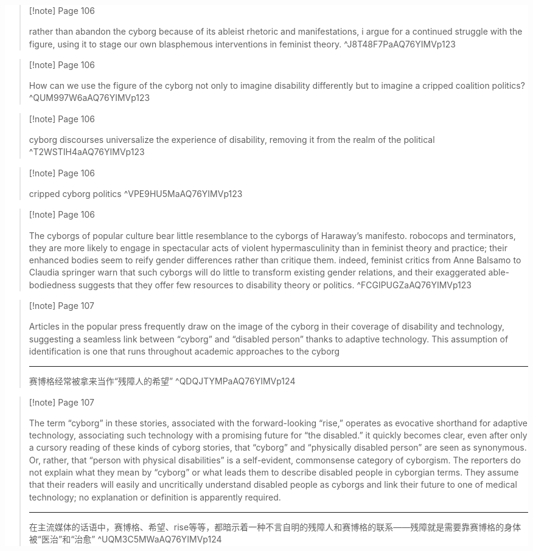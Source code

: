 > [!note] Page 106
> 
> rather than abandon the cyborg because of its ableist rhetoric and manifestations, i argue for a continued struggle with the figure, using it to stage our own blasphemous interventions in feminist theory.
> ^J8T48F7PaAQ76YIMVp123

> [!note] Page 106
> 
> How can we use the figure of the cyborg not only to imagine disability differently but to imagine a cripped coalition politics?
> ^QUM997W6aAQ76YIMVp123

> [!note] Page 106
> 
> cyborg discourses universalize the experience of disability, removing it from the realm of the political
> ^T2WSTIH4aAQ76YIMVp123

> [!note] Page 106
> 
> cripped cyborg politics
> ^VPE9HU5MaAQ76YIMVp123

> [!note] Page 106
> 
> The cyborgs of popular culture bear little resemblance to the cyborgs of Haraway’s manifesto. robocops and terminators, they are more likely to engage in spectacular acts of violent hypermasculinity than in feminist theory and practice; their enhanced bodies seem to reify gender differences rather than critique them. indeed, feminist critics from Anne Balsamo to Claudia springer warn that such cyborgs will do little to transform existing gender relations, and their exaggerated able-bodiedness suggests that they offer few resources to disability theory or politics.
> ^FCGIPUGZaAQ76YIMVp123

> [!note] Page 107
> 
> Articles in the popular press frequently draw on the image of the cyborg in their coverage of disability and technology, suggesting a seamless link between “cyborg” and “disabled person” thanks to adaptive technology. This assumption of identification is one that runs throughout academic approaches to the cyborg
> 
> ---
> 赛博格经常被拿来当作“残障人的希望”
> ^QDQJTYMPaAQ76YIMVp124

> [!note] Page 107
> 
> The term “cyborg” in these stories, associated with the forward-looking “rise,” operates as evocative shorthand for adaptive technology, associating such technology with a promising future for “the disabled.” it quickly becomes clear, even after only a cursory reading of these kinds of cyborg stories, that “cyborg” and “physically disabled person” are seen as synonymous. Or, rather, that “person with physical disabilities” is a self-evident, commonsense category of cyborgism. The reporters do not explain what they mean by “cyborg” or what leads them to describe disabled people in cyborgian terms. They assume that their readers will easily and uncritically understand disabled people as cyborgs and link their future to one of medical technology; no explanation or definition is apparently required.
> 
> ---
> 在主流媒体的话语中，赛博格、希望、rise等等，都暗示着一种不言自明的残障人和赛博格的联系——残障就是需要靠赛博格的身体被“医治”和“治愈”
> ^UQM3C5MWaAQ76YIMVp124
